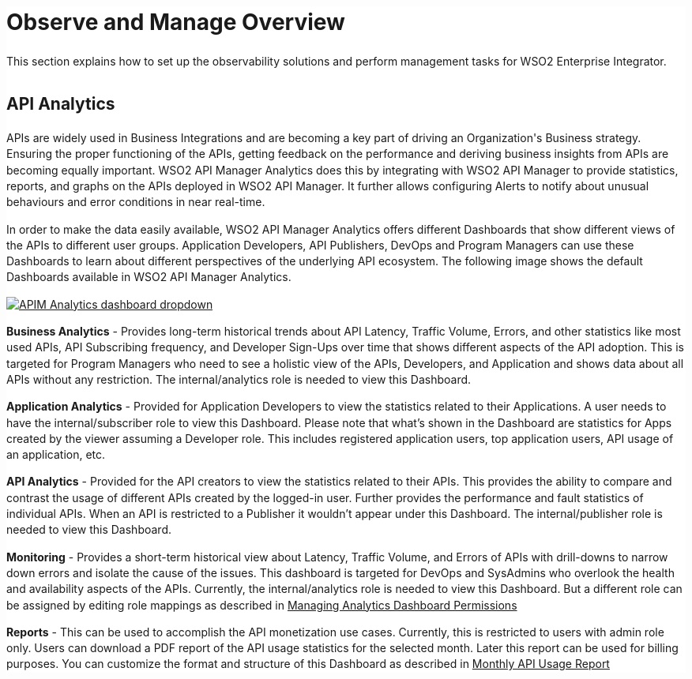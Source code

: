 # Observe and Manage Overview

This section explains how to set up the observability solutions and perform management tasks for WSO2 Enterprise Integrator.

## API Analytics

APIs are widely used in Business Integrations and are becoming a key part of driving an Organization's Business strategy. Ensuring the proper functioning of the APIs, getting feedback on the performance and deriving business insights from APIs are becoming equally important. WSO2 API Manager Analytics does this by integrating with WSO2 API Manager to provide statistics, reports, and graphs on the APIs deployed in WSO2 API Manager. It further allows configuring Alerts to notify about unusual behaviours and error conditions in near real-time.

In order to make the data easily available, WSO2 API Manager Analytics offers different Dashboards that show different views of the APIs to different user groups. Application Developers, API Publishers, DevOps and Program Managers can use these Dashboards to learn about different perspectives of the underlying API ecosystem. The following image shows the default Dashboards available in WSO2 API Manager Analytics.

[![APIM Analytics dashboard dropdown]({{base_path}}/assets/img/learn/analytics-dashboard-listing.png)]({{base_path}}/assets/img/learn/analytics-dashboard-listing.png)

**Business Analytics** - Provides long-term historical trends about API Latency, Traffic Volume, Errors, and other statistics like most used APIs, API Subscribing frequency, and Developer Sign-Ups over time that shows different aspects of the API adoption. This is targeted for Program Managers who need to see a holistic view of the APIs, Developers, and Application and shows data about all APIs without any restriction. The internal/analytics role is needed to view this Dashboard.

**Application Analytics** - Provided for Application Developers to view the statistics related to their Applications. A user needs to have the internal/subscriber role to view this Dashboard. Please note that what’s shown in the Dashboard are statistics for Apps created by the viewer assuming a Developer role. This includes registered application users, top application users, API usage of an application, etc.

**API Analytics** - Provided for the API creators to view the statistics related to their APIs. This provides the ability to compare and contrast the usage of different APIs created by the logged-in user. Further provides the performance and fault statistics of individual APIs. When an API is restricted to a Publisher it wouldn’t appear under this Dashboard. The internal/publisher role is needed to view this Dashboard.

**Monitoring** - Provides a short-term historical view about Latency, Traffic Volume, and Errors of APIs with drill-downs to narrow down errors and isolate the cause of the issues. This dashboard is targeted for DevOps and SysAdmins who overlook the health and availability aspects of the APIs. Currently, the internal/analytics role is needed to view this Dashboard. But a different role can be assigned by editing role mappings as described in [Managing Analytics Dashboard Permissions]({{base_path}}/learn/analytics/managing-dashboard-permissions)

**Reports** - This can be used to accomplish the API monetization use cases. Currently, this is restricted to users with admin role only. Users can download a PDF report of the API usage statistics for the selected month. Later this report can be used for billing purposes. You can customize the format and structure of this Dashboard as described in [Monthly API Usage Report]({{base_path}}/learn/analytics/monthly-api-usage-report/#customizing-the-report)
